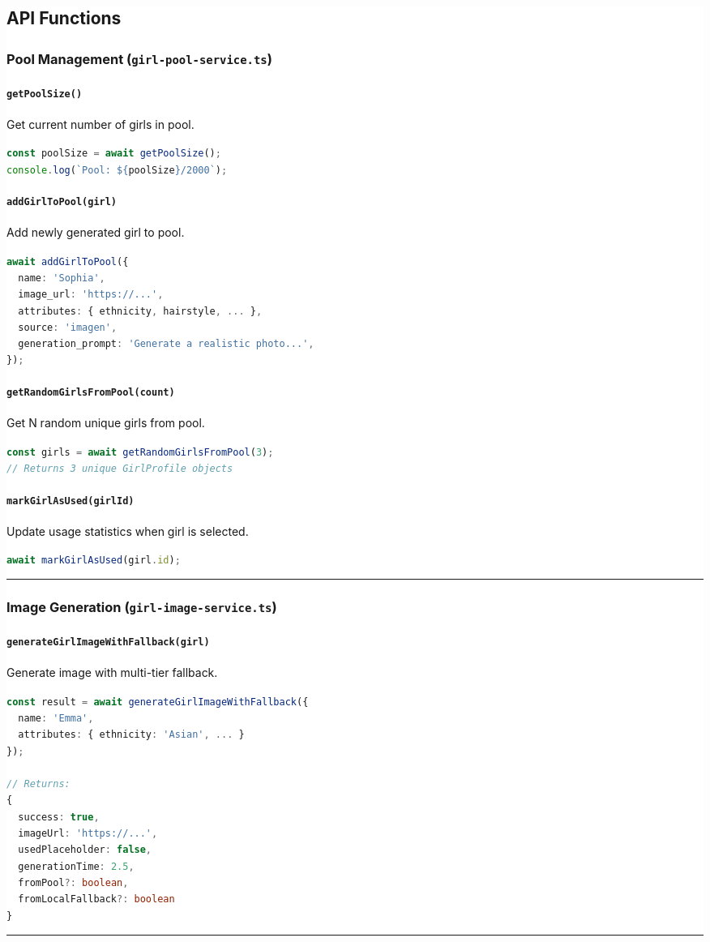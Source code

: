 
## API Functions

### Pool Management (`girl-pool-service.ts`)

#### `getPoolSize()`
Get current number of girls in pool.

```typescript
const poolSize = await getPoolSize();
console.log(`Pool: ${poolSize}/2000`);
```

#### `addGirlToPool(girl)`
Add newly generated girl to pool.

```typescript
await addGirlToPool({
  name: 'Sophia',
  image_url: 'https://...',
  attributes: { ethnicity, hairstyle, ... },
  source: 'imagen',
  generation_prompt: 'Generate a realistic photo...',
});
```

#### `getRandomGirlsFromPool(count)`
Get N random unique girls from pool.

```typescript
const girls = await getRandomGirlsFromPool(3);
// Returns 3 unique GirlProfile objects
```

#### `markGirlAsUsed(girlId)`
Update usage statistics when girl is selected.

```typescript
await markGirlAsUsed(girl.id);
```

---

### Image Generation (`girl-image-service.ts`)

#### `generateGirlImageWithFallback(girl)`
Generate image with multi-tier fallback.

```typescript
const result = await generateGirlImageWithFallback({
  name: 'Emma',
  attributes: { ethnicity: 'Asian', ... }
});

// Returns:
{
  success: true,
  imageUrl: 'https://...',
  usedPlaceholder: false,
  generationTime: 2.5,
  fromPool?: boolean,
  fromLocalFallback?: boolean
}
```

---